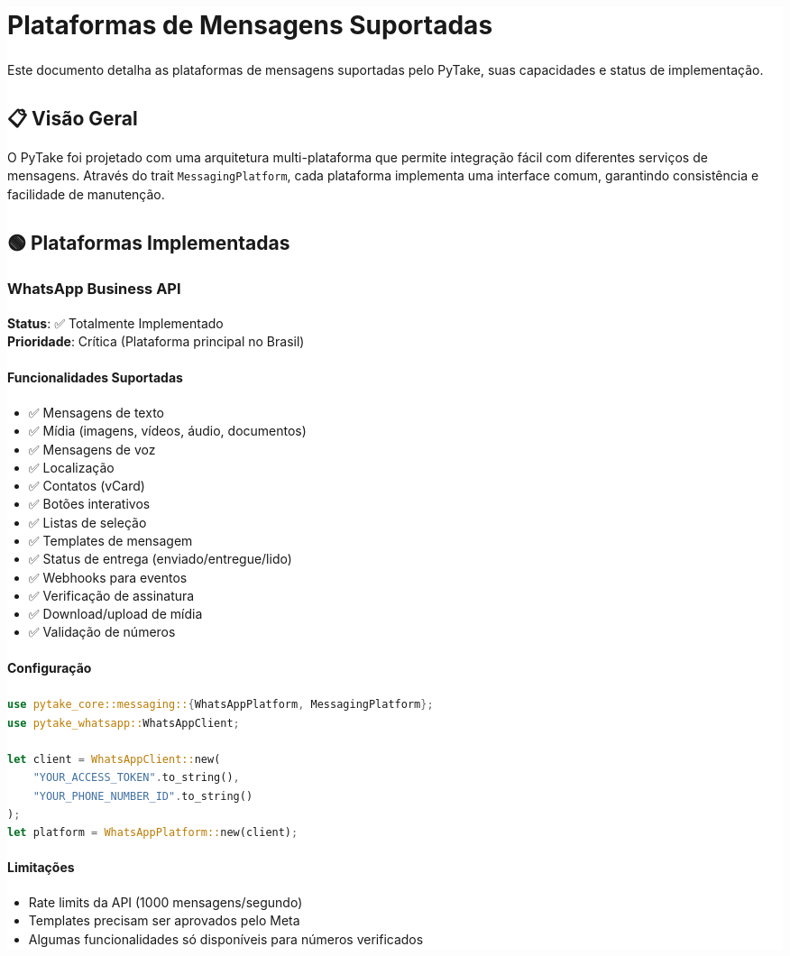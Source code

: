 # Plataformas de Mensagens Suportadas

Este documento detalha as plataformas de mensagens suportadas pelo PyTake, suas capacidades e status de implementação.

## 📋 Visão Geral

O PyTake foi projetado com uma arquitetura multi-plataforma que permite integração fácil com diferentes serviços de mensagens. Através do trait `MessagingPlatform`, cada plataforma implementa uma interface comum, garantindo consistência e facilidade de manutenção.

## 🟢 Plataformas Implementadas

### WhatsApp Business API

**Status**: ✅ Totalmente Implementado  
**Prioridade**: Crítica (Plataforma principal no Brasil)

#### Funcionalidades Suportadas
- ✅ Mensagens de texto
- ✅ Mídia (imagens, vídeos, áudio, documentos)
- ✅ Mensagens de voz
- ✅ Localização
- ✅ Contatos (vCard)
- ✅ Botões interativos
- ✅ Listas de seleção
- ✅ Templates de mensagem
- ✅ Status de entrega (enviado/entregue/lido)
- ✅ Webhooks para eventos
- ✅ Verificação de assinatura
- ✅ Download/upload de mídia
- ✅ Validação de números

#### Configuração
```rust
use pytake_core::messaging::{WhatsAppPlatform, MessagingPlatform};
use pytake_whatsapp::WhatsAppClient;

let client = WhatsAppClient::new(
    "YOUR_ACCESS_TOKEN".to_string(),
    "YOUR_PHONE_NUMBER_ID".to_string()
);
let platform = WhatsAppPlatform::new(client);
```

#### Limitações
- Rate limits da API (1000 mensagens/segundo)
- Templates precisam ser aprovados pelo Meta
- Algumas funcionalidades só disponíveis para números verificados
